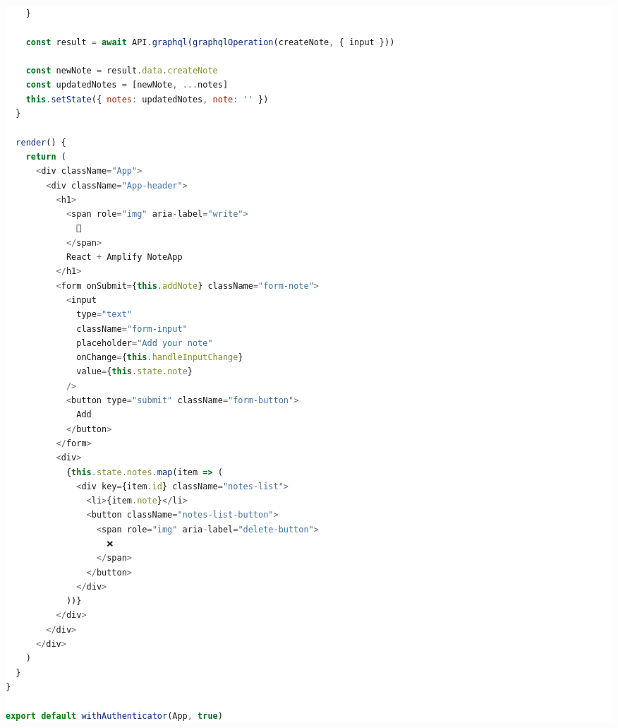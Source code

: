 ```js
    }

    const result = await API.graphql(graphqlOperation(createNote, { input }))

    const newNote = result.data.createNote
    const updatedNotes = [newNote, ...notes]
    this.setState({ notes: updatedNotes, note: '' })
  }

  render() {
    return (
      <div className="App">
        <div className="App-header">
          <h1>
            <span role="img" aria-label="write">
              📝
            </span>
            React + Amplify NoteApp
          </h1>
          <form onSubmit={this.addNote} className="form-note">
            <input
              type="text"
              className="form-input"
              placeholder="Add your note"
              onChange={this.handleInputChange}
              value={this.state.note}
            />
            <button type="submit" className="form-button">
              Add
            </button>
          </form>
          <div>
            {this.state.notes.map(item => (
              <div key={item.id} className="notes-list">
                <li>{item.note}</li>
                <button className="notes-list-button">
                  <span role="img" aria-label="delete-button">
                    ❌
                  </span>
                </button>
              </div>
            ))}
          </div>
        </div>
      </div>
    )
  }
}

export default withAuthenticator(App, true)
```
